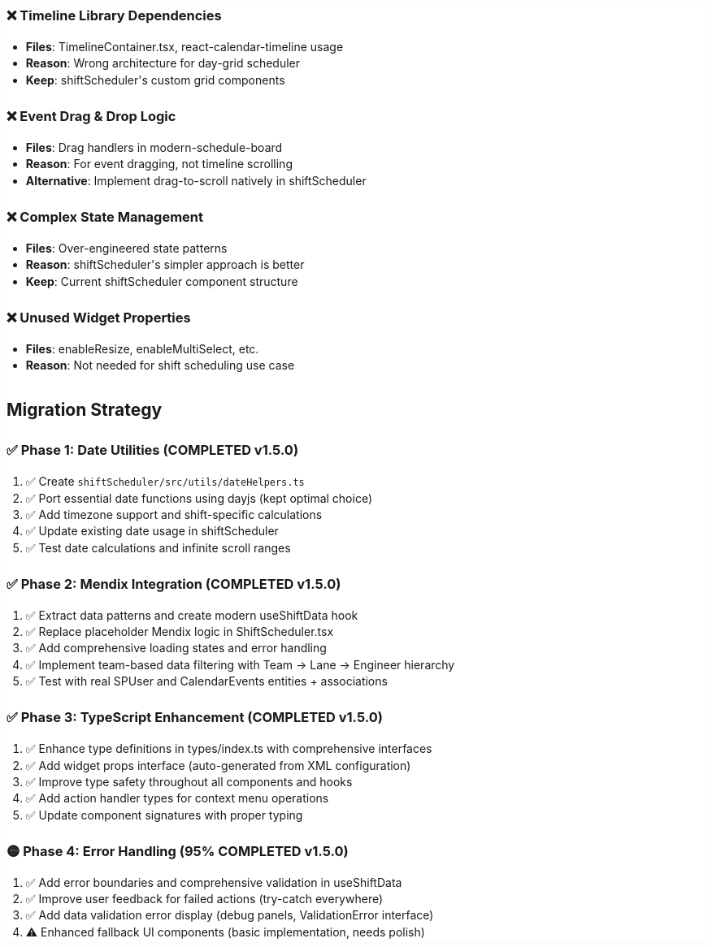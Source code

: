 ### ❌ Timeline Library Dependencies
- **Files**: TimelineContainer.tsx, react-calendar-timeline usage
- **Reason**: Wrong architecture for day-grid scheduler
- **Keep**: shiftScheduler's custom grid components

### ❌ Event Drag & Drop Logic  
- **Files**: Drag handlers in modern-schedule-board
- **Reason**: For event dragging, not timeline scrolling
- **Alternative**: Implement drag-to-scroll natively in shiftScheduler

### ❌ Complex State Management
- **Files**: Over-engineered state patterns
- **Reason**: shiftScheduler's simpler approach is better
- **Keep**: Current shiftScheduler component structure

### ❌ Unused Widget Properties
- **Files**: enableResize, enableMultiSelect, etc.
- **Reason**: Not needed for shift scheduling use case

## Migration Strategy

### ✅ Phase 1: Date Utilities (COMPLETED v1.5.0)
1. ✅ Create `shiftScheduler/src/utils/dateHelpers.ts`
2. ✅ Port essential date functions using dayjs (kept optimal choice)
3. ✅ Add timezone support and shift-specific calculations
4. ✅ Update existing date usage in shiftScheduler
5. ✅ Test date calculations and infinite scroll ranges

### ✅ Phase 2: Mendix Integration (COMPLETED v1.5.0)
1. ✅ Extract data patterns and create modern useShiftData hook
2. ✅ Replace placeholder Mendix logic in ShiftScheduler.tsx
3. ✅ Add comprehensive loading states and error handling
4. ✅ Implement team-based data filtering with Team → Lane → Engineer hierarchy
5. ✅ Test with real SPUser and CalendarEvents entities + associations

### ✅ Phase 3: TypeScript Enhancement (COMPLETED v1.5.0)
1. ✅ Enhance type definitions in types/index.ts with comprehensive interfaces
2. ✅ Add widget props interface (auto-generated from XML configuration)
3. ✅ Improve type safety throughout all components and hooks
4. ✅ Add action handler types for context menu operations
5. ✅ Update component signatures with proper typing

### 🟡 Phase 4: Error Handling (95% COMPLETED v1.5.0)
1. ✅ Add error boundaries and comprehensive validation in useShiftData
2. ✅ Improve user feedback for failed actions (try-catch everywhere)
3. ✅ Add data validation error display (debug panels, ValidationError interface)
4. ⚠️ Enhanced fallback UI components (basic implementation, needs polish)
